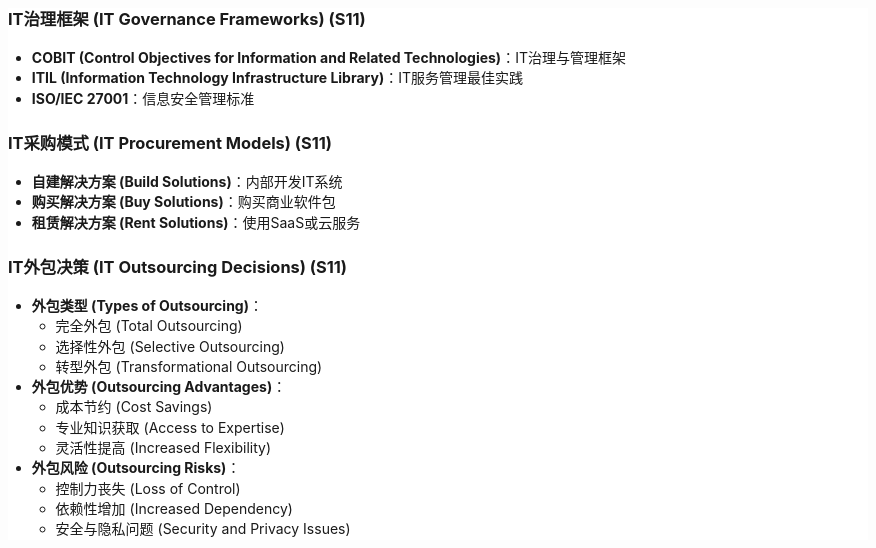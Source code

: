 ### IT治理框架 (IT Governance Frameworks) (S11)
- **COBIT (Control Objectives for Information and Related Technologies)**：IT治理与管理框架
- **ITIL (Information Technology Infrastructure Library)**：IT服务管理最佳实践
- **ISO/IEC 27001**：信息安全管理标准

### IT采购模式 (IT Procurement Models) (S11)
- **自建解决方案 (Build Solutions)**：内部开发IT系统
- **购买解决方案 (Buy Solutions)**：购买商业软件包
- **租赁解决方案 (Rent Solutions)**：使用SaaS或云服务

### IT外包决策 (IT Outsourcing Decisions) (S11)
- **外包类型 (Types of Outsourcing)**：
  - 完全外包 (Total Outsourcing)
  - 选择性外包 (Selective Outsourcing)
  - 转型外包 (Transformational Outsourcing)
- **外包优势 (Outsourcing Advantages)**：
  - 成本节约 (Cost Savings)
  - 专业知识获取 (Access to Expertise)
  - 灵活性提高 (Increased Flexibility)
- **外包风险 (Outsourcing Risks)**：
  - 控制力丧失 (Loss of Control)
  - 依赖性增加 (Increased Dependency)
  - 安全与隐私问题 (Security and Privacy Issues) 